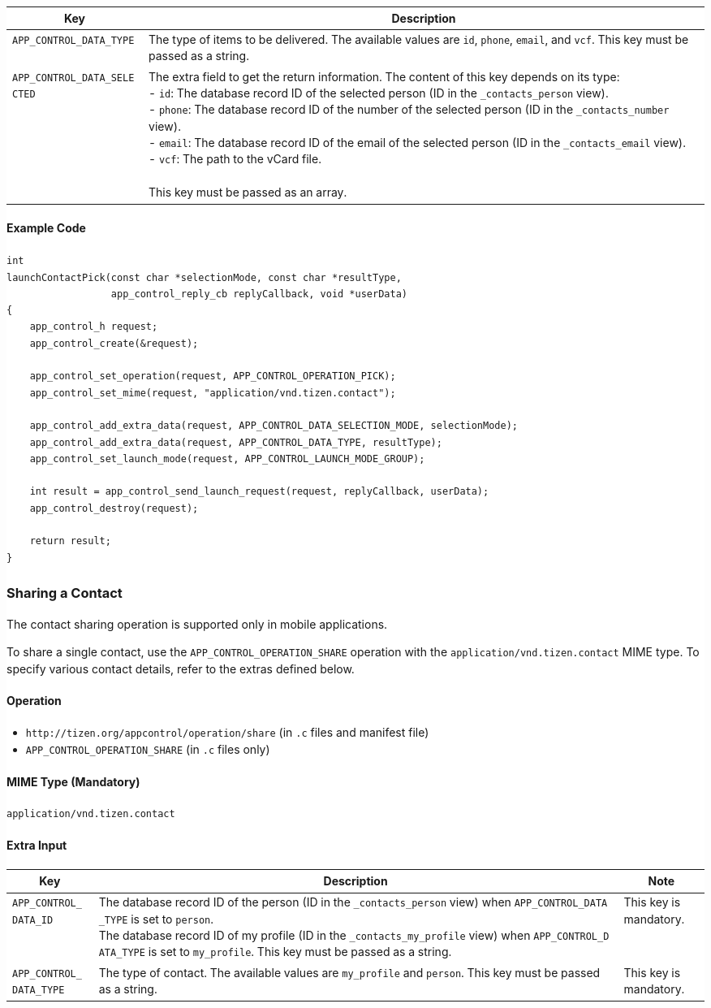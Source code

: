 | Key                         | Description                              |
|-----------------------------|------------------------------------------|
| `APP_CONTROL_DATA_TYPE`     | The type of items to be delivered. The available values are `id`, `phone`, `email`, and `vcf`. This key must be passed as a string. |
| `APP_CONTROL_DATA_SELECTED` | The extra field to get the return information. The content of this key depends on its type:<br>- `id`: The database record ID of the selected person (ID in the `_contacts_person` view).<br>- `phone`: The database record ID of the number of the selected person (ID in the `_contacts_number` view).<br>- `email`: The database record ID of the email of the selected person (ID in the `_contacts_email` view).<br>- `vcf`: The path to the vCard file.<br><br>This key must be passed as an array. |

#### Example Code

```
int
launchContactPick(const char *selectionMode, const char *resultType,
                  app_control_reply_cb replyCallback, void *userData)
{
    app_control_h request;
    app_control_create(&request);

    app_control_set_operation(request, APP_CONTROL_OPERATION_PICK);
    app_control_set_mime(request, "application/vnd.tizen.contact");

    app_control_add_extra_data(request, APP_CONTROL_DATA_SELECTION_MODE, selectionMode);
    app_control_add_extra_data(request, APP_CONTROL_DATA_TYPE, resultType);
    app_control_set_launch_mode(request, APP_CONTROL_LAUNCH_MODE_GROUP);

    int result = app_control_send_launch_request(request, replyCallback, userData);
    app_control_destroy(request);

    return result;
}
```

### Sharing a Contact

The contact sharing operation is supported only in mobile applications.

To share a single contact, use the `APP_CONTROL_OPERATION_SHARE` operation with the `application/vnd.tizen.contact` MIME type. To specify various contact details, refer to the extras defined below.

#### Operation

- `http://tizen.org/appcontrol/operation/share` (in `.c` files and manifest file)
- `APP_CONTROL_OPERATION_SHARE` (in `.c` files only)

#### MIME Type (Mandatory)

`application/vnd.tizen.contact`

#### Extra Input

| Key                     | Description                              | Note                   |
|-------------------------|------------------------------------------|------------------------|
| `APP_CONTROL_DATA_ID`   | The database record ID of the person (ID in the `_contacts_person` view) when `APP_CONTROL_DATA_TYPE` is set to `person`.<br>The database record ID of my profile (ID in the `_contacts_my_profile` view) when `APP_CONTROL_DATA_TYPE` is set to `my_profile`. This key must be passed as a string. | This key is mandatory. |
| `APP_CONTROL_DATA_TYPE` | The type of contact. The available values are `my_profile` and `person`. This key must be passed as a string. |      This key is mandatory.               |
